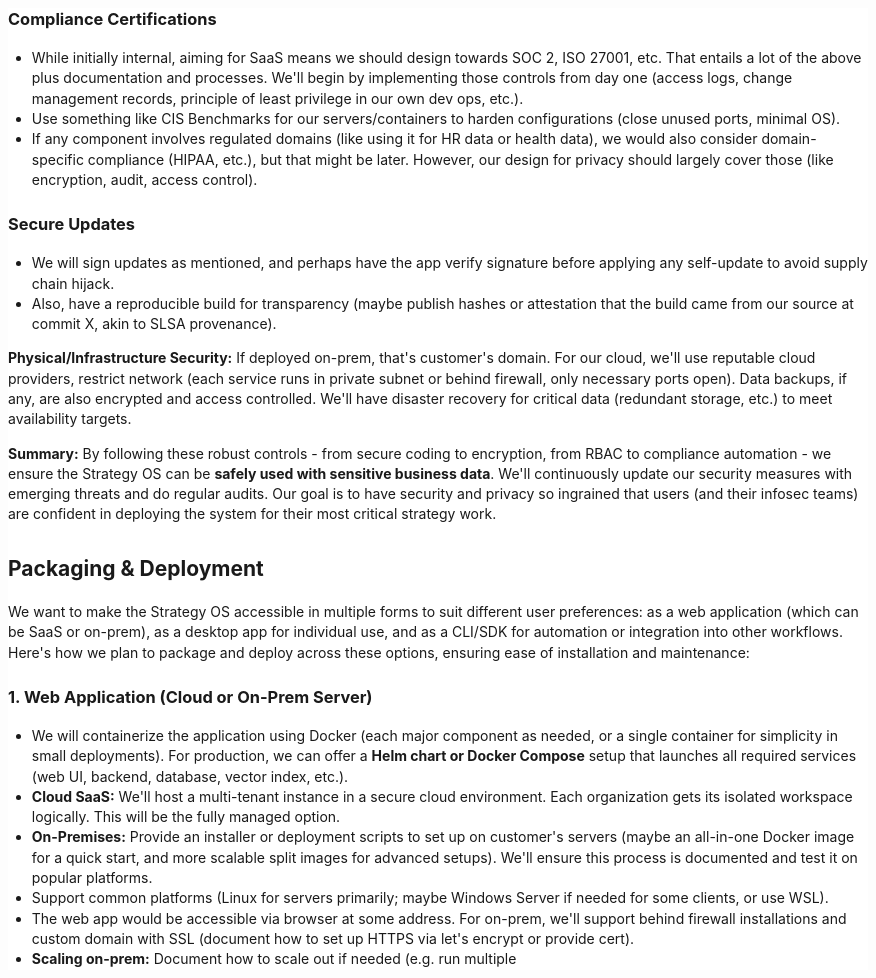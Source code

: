 ### Compliance Certifications

- While initially internal, aiming for SaaS means we should design towards SOC
  2, ISO 27001, etc. That entails a lot of the above plus documentation and
  processes. We'll begin by implementing those controls from day one (access
  logs, change management records, principle of least privilege in our own dev
  ops, etc.).
- Use something like CIS Benchmarks for our servers/containers to harden
  configurations (close unused ports, minimal OS).
- If any component involves regulated domains (like using it for HR data or
  health data), we would also consider domain-specific compliance (HIPAA, etc.),
  but that might be later. However, our design for privacy should largely cover
  those (like encryption, audit, access control).

### Secure Updates

- We will sign updates as mentioned, and perhaps have the app verify signature
  before applying any self-update to avoid supply chain hijack.
- Also, have a reproducible build for transparency (maybe publish hashes or
  attestation that the build came from our source at commit X, akin to SLSA
  provenance).

**Physical/Infrastructure Security:** If deployed on-prem, that's customer's
domain. For our cloud, we'll use reputable cloud providers, restrict network
(each service runs in private subnet or behind firewall, only necessary ports
open). Data backups, if any, are also encrypted and access controlled. We'll
have disaster recovery for critical data (redundant storage, etc.) to meet
availability targets.

**Summary:** By following these robust controls - from secure coding to
encryption, from RBAC to compliance automation - we ensure the Strategy OS can
be **safely used with sensitive business data**. We'll continuously update our
security measures with emerging threats and do regular audits. Our goal is to
have security and privacy so ingrained that users (and their infosec teams) are
confident in deploying the system for their most critical strategy work.

## Packaging & Deployment

We want to make the Strategy OS accessible in multiple forms to suit different
user preferences: as a web application (which can be SaaS or on-prem), as a
desktop app for individual use, and as a CLI/SDK for automation or integration
into other workflows. Here's how we plan to package and deploy across these
options, ensuring ease of installation and maintenance:

### 1. Web Application (Cloud or On-Prem Server)

- We will containerize the application using Docker (each major component as
  needed, or a single container for simplicity in small deployments). For
  production, we can offer a **Helm chart or Docker Compose** setup that
  launches all required services (web UI, backend, database, vector index,
  etc.).
- **Cloud SaaS:** We'll host a multi-tenant instance in a secure cloud
  environment. Each organization gets its isolated workspace logically. This
  will be the fully managed option.
- **On-Premises:** Provide an installer or deployment scripts to set up on
  customer's servers (maybe an all-in-one Docker image for a quick start, and
  more scalable split images for advanced setups). We'll ensure this process is
  documented and test it on popular platforms.
- Support common platforms (Linux for servers primarily; maybe Windows Server if
  needed for some clients, or use WSL).
- The web app would be accessible via browser at some address. For on-prem,
  we'll support behind firewall installations and custom domain with SSL
  (document how to set up HTTPS via let's encrypt or provide cert).
- **Scaling on-prem:** Document how to scale out if needed (e.g. run multiple